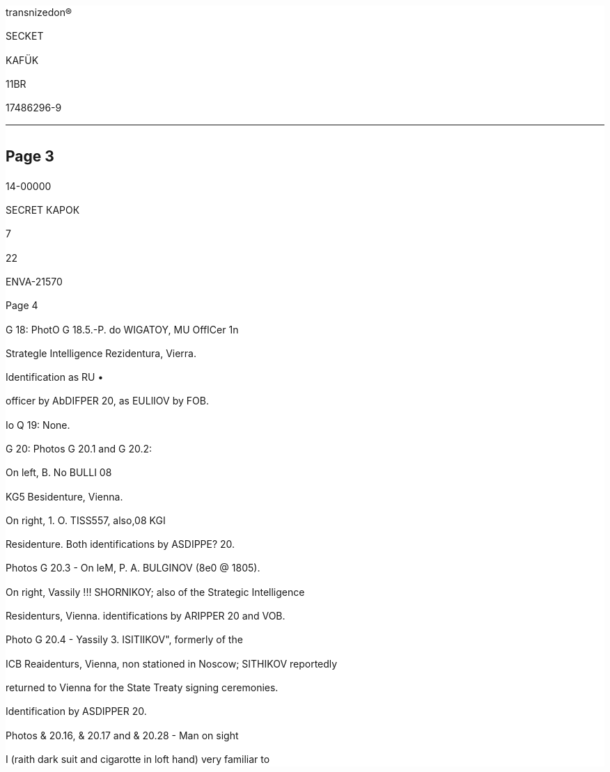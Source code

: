 transnizedon®

SECKET

KAFÜK

11BR

17486296-9

---

## Page 3

14-00000

SECRET КАРОК

7

22

ENVA-21570

Page 4

G 18: PhotO G 18.5.-P. do WIGATOY, MU OffICer 1n

Strategle Intelligence Rezidentura, Vierra.

Identification as RU •

officer by AbDIFPER 20, as EULlIOV by FOB.

Io Q 19: None.

G 20: Photos G 20.1 and G 20.2:

On left, B. No BULLI 08

KG5 Besidenture, Vienna.

On right, 1. O. TISS557, also,08 KGI

Residenture. Both identifications by ASDIPPE? 20.

Photos G 20.3 - On leM, P. A. BULGINOV (8e0 @ 1805).

On right, Vassily !!! SHORNIKOY; also of the Strategic Intelligence

Residenturs, Vienna. identifications by ARIPPER 20 and VOB.

Photo G 20.4 - Yassily 3. ISITIIKOV", formerly of the

ICB Reaidenturs, Vienna, non stationed in Noscow; SITHIKOV reportedly

returned to Vienna for the State Treaty signing ceremonies.

Identification by ASDIPPER 20.

Photos & 20.16, & 20.17 and & 20.28 - Man on sight

I (raith dark suit and cigarotte in loft hand) very familiar to
